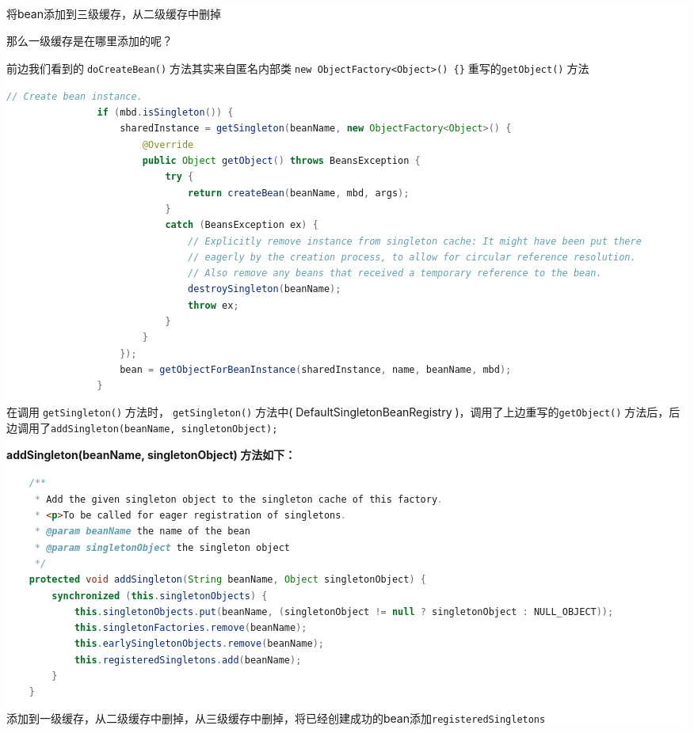 将bean添加到三级缓存，从二级缓存中删掉

那么一级缓存是在哪里添加的呢？

前边我们看到的 `doCreateBean()` 方法其实来自匿名内部类 `new ObjectFactory<Object>() {}` 重写的`getObject()`  方法

```java
// Create bean instance.
				if (mbd.isSingleton()) {
					sharedInstance = getSingleton(beanName, new ObjectFactory<Object>() {
						@Override
						public Object getObject() throws BeansException {
							try {
								return createBean(beanName, mbd, args);
							}
							catch (BeansException ex) {
								// Explicitly remove instance from singleton cache: It might have been put there
								// eagerly by the creation process, to allow for circular reference resolution.
								// Also remove any beans that received a temporary reference to the bean.
								destroySingleton(beanName);
								throw ex;
							}
						}
					});
					bean = getObjectForBeanInstance(sharedInstance, name, beanName, mbd);
				}
```

在调用 `getSingleton()` 方法时， `getSingleton()` 方法中( DefaultSingletonBeanRegistry  )，调用了上边重写的`getObject()` 方法后，后边调用了`addSingleton(beanName, singletonObject);` 

**addSingleton(beanName, singletonObject) 方法如下：**

```java
	/**
	 * Add the given singleton object to the singleton cache of this factory.
	 * <p>To be called for eager registration of singletons.
	 * @param beanName the name of the bean
	 * @param singletonObject the singleton object
	 */
	protected void addSingleton(String beanName, Object singletonObject) {
		synchronized (this.singletonObjects) {
			this.singletonObjects.put(beanName, (singletonObject != null ? singletonObject : NULL_OBJECT));
			this.singletonFactories.remove(beanName);
			this.earlySingletonObjects.remove(beanName);
			this.registeredSingletons.add(beanName);
		}
	}
```

添加到一级缓存，从二级缓存中删掉，从三级缓存中删掉，将已经创建成功的bean添加`registeredSingletons`

